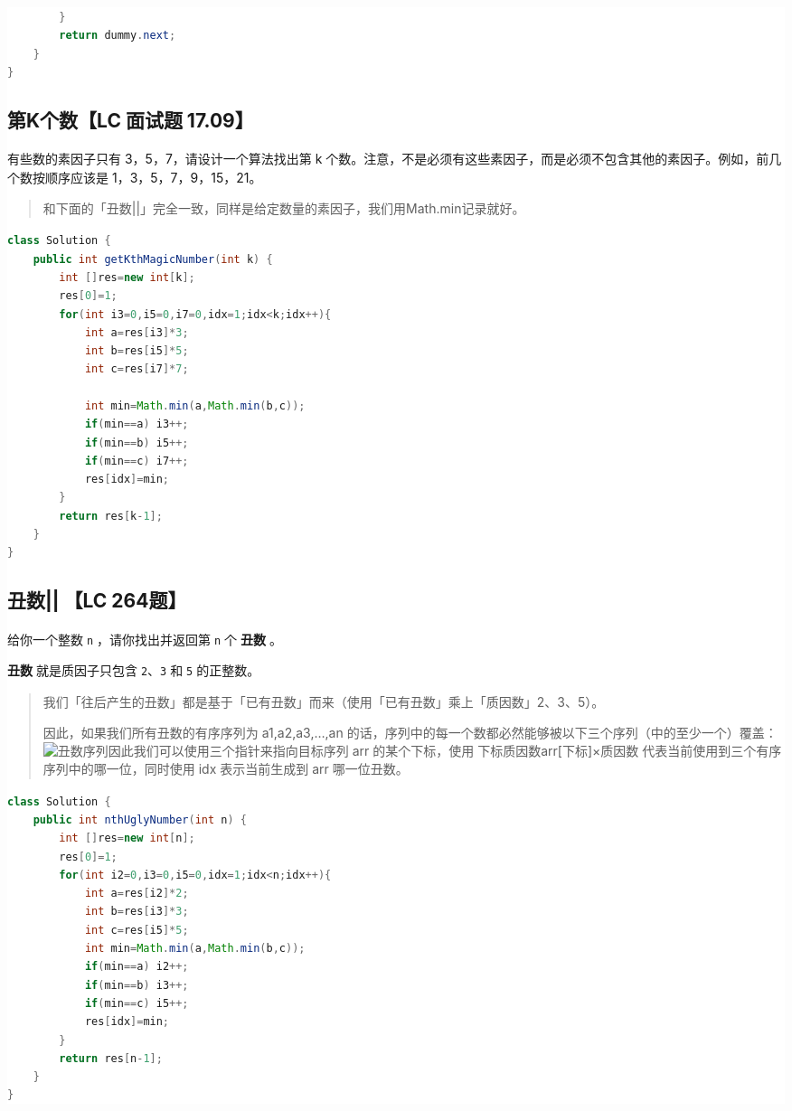 ```java
        }
        return dummy.next;
    }
}
```

## 第K个数【LC 面试题 17.09】

有些数的素因子只有 3，5，7，请设计一个算法找出第 k 个数。注意，不是必须有这些素因子，而是必须不包含其他的素因子。例如，前几个数按顺序应该是 1，3，5，7，9，15，21。

> 和下面的「丑数||」完全一致，同样是给定数量的素因子，我们用Math.min记录就好。

```java
class Solution {
    public int getKthMagicNumber(int k) {
        int []res=new int[k];
        res[0]=1;
        for(int i3=0,i5=0,i7=0,idx=1;idx<k;idx++){
            int a=res[i3]*3;
            int b=res[i5]*5;
            int c=res[i7]*7;

            int min=Math.min(a,Math.min(b,c));
            if(min==a) i3++;
            if(min==b) i5++;
            if(min==c) i7++;
            res[idx]=min;
        }
        return res[k-1];
    }
}
```

## 丑数|| 【LC 264题】

给你一个整数 `n` ，请你找出并返回第 `n` 个 **丑数** 。

**丑数** 就是质因子只包含 `2`、`3` 和 `5` 的正整数。

> 我们「往后产生的丑数」都是基于「已有丑数」而来（使用「已有丑数」乘上「质因数」2、3、5）。
>
> 因此，如果我们所有丑数的有序序列为 a1,a2,a3,…,an 的话，序列中的每一个数都必然能够被以下三个序列（中的至少一个）覆盖：![丑数序列](https://cdn.jsdelivr.net/gh/Cutewr/blogimage@main/img/QQ_1724983036162.png)因此我们可以使用三个指针来指向目标序列 arr 的某个下标，使用 下标质因数arr[下标]×质因数 代表当前使用到三个有序序列中的哪一位，同时使用 idx 表示当前生成到 arr 哪一位丑数。

```java
class Solution {
    public int nthUglyNumber(int n) {
        int []res=new int[n];
        res[0]=1;
        for(int i2=0,i3=0,i5=0,idx=1;idx<n;idx++){
            int a=res[i2]*2;
            int b=res[i3]*3;
            int c=res[i5]*5;
            int min=Math.min(a,Math.min(b,c));
            if(min==a) i2++;
            if(min==b) i3++;
            if(min==c) i5++;
            res[idx]=min;
        }
        return res[n-1];
    }
}
```
